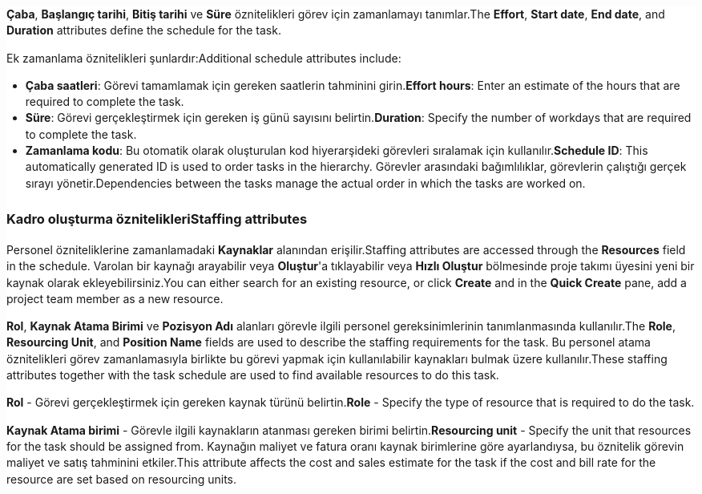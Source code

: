 <span data-ttu-id="fde09-177">**Çaba**, **Başlangıç tarihi**, **Bitiş tarihi** ve **Süre** öznitelikleri görev için zamanlamayı tanımlar.</span><span class="sxs-lookup"><span data-stu-id="fde09-177">The **Effort**, **Start date**, **End date**, and **Duration** attributes define the schedule for the task.</span></span>

<span data-ttu-id="fde09-178">Ek zamanlama öznitelikleri şunlardır:</span><span class="sxs-lookup"><span data-stu-id="fde09-178">Additional schedule attributes include:</span></span>

- <span data-ttu-id="fde09-179">**Çaba saatleri**: Görevi tamamlamak için gereken saatlerin tahminini girin.</span><span class="sxs-lookup"><span data-stu-id="fde09-179">**Effort hours**: Enter an estimate of the hours that are required to complete the task.</span></span> 
- <span data-ttu-id="fde09-180">**Süre**: Görevi gerçekleştirmek için gereken iş günü sayısını belirtin.</span><span class="sxs-lookup"><span data-stu-id="fde09-180">**Duration**: Specify the number of workdays that are required to complete the task.</span></span>
- <span data-ttu-id="fde09-181">**Zamanlama kodu**: Bu otomatik olarak oluşturulan kod hiyerarşideki görevleri sıralamak için kullanılır.</span><span class="sxs-lookup"><span data-stu-id="fde09-181">**Schedule ID**: This automatically generated ID is used to order tasks in the hierarchy.</span></span> <span data-ttu-id="fde09-182">Görevler arasındaki bağımlılıklar, görevlerin çalıştığı gerçek sırayı yönetir.</span><span class="sxs-lookup"><span data-stu-id="fde09-182">Dependencies between the tasks manage the actual order in which the tasks are worked on.</span></span>
 
### <a name="staffing-attributes"></a><span data-ttu-id="fde09-183">Kadro oluşturma öznitelikleri</span><span class="sxs-lookup"><span data-stu-id="fde09-183">Staffing attributes</span></span>

<span data-ttu-id="fde09-184">Personel özniteliklerine zamanlamadaki **Kaynaklar** alanından erişilir.</span><span class="sxs-lookup"><span data-stu-id="fde09-184">Staffing attributes are accessed through the **Resources** field in the schedule.</span></span> <span data-ttu-id="fde09-185">Varolan bir kaynağı arayabilir veya **Oluştur**'a tıklayabilir veya  **Hızlı Oluştur** bölmesinde proje takımı üyesini yeni bir kaynak olarak ekleyebilirsiniz.</span><span class="sxs-lookup"><span data-stu-id="fde09-185">You can either search for an existing resource, or click **Create** and in the **Quick Create** pane, add a project team member as a new resource.</span></span>

<span data-ttu-id="fde09-186">**Rol**, **Kaynak Atama Birimi** ve **Pozisyon Adı** alanları görevle ilgili personel gereksinimlerinin tanımlanmasında kullanılır.</span><span class="sxs-lookup"><span data-stu-id="fde09-186">The **Role**, **Resourcing Unit**, and **Position Name** fields are used to describe the staffing requirements for the task.</span></span> <span data-ttu-id="fde09-187">Bu personel atama öznitelikleri görev zamanlamasıyla birlikte bu görevi yapmak için kullanılabilir kaynakları bulmak üzere kullanılır.</span><span class="sxs-lookup"><span data-stu-id="fde09-187">These staffing attributes together with the task schedule are used to find available resources to do this task.</span></span>

<span data-ttu-id="fde09-188">**Rol** - Görevi gerçekleştirmek için gereken kaynak türünü belirtin.</span><span class="sxs-lookup"><span data-stu-id="fde09-188">**Role** - Specify the type of resource that is required to do the task.</span></span>

<span data-ttu-id="fde09-189">**Kaynak Atama birimi** - Görevle ilgili kaynakların atanması gereken birimi belirtin.</span><span class="sxs-lookup"><span data-stu-id="fde09-189">**Resourcing unit** - Specify the unit that resources for the task should be assigned from.</span></span> <span data-ttu-id="fde09-190">Kaynağın maliyet ve fatura oranı kaynak birimlerine göre ayarlandıysa, bu öznitelik görevin maliyet ve satış tahminini etkiler.</span><span class="sxs-lookup"><span data-stu-id="fde09-190">This attribute affects the cost and sales estimate for the task if the cost and bill rate for the resource are set based on resourcing units.</span></span>
